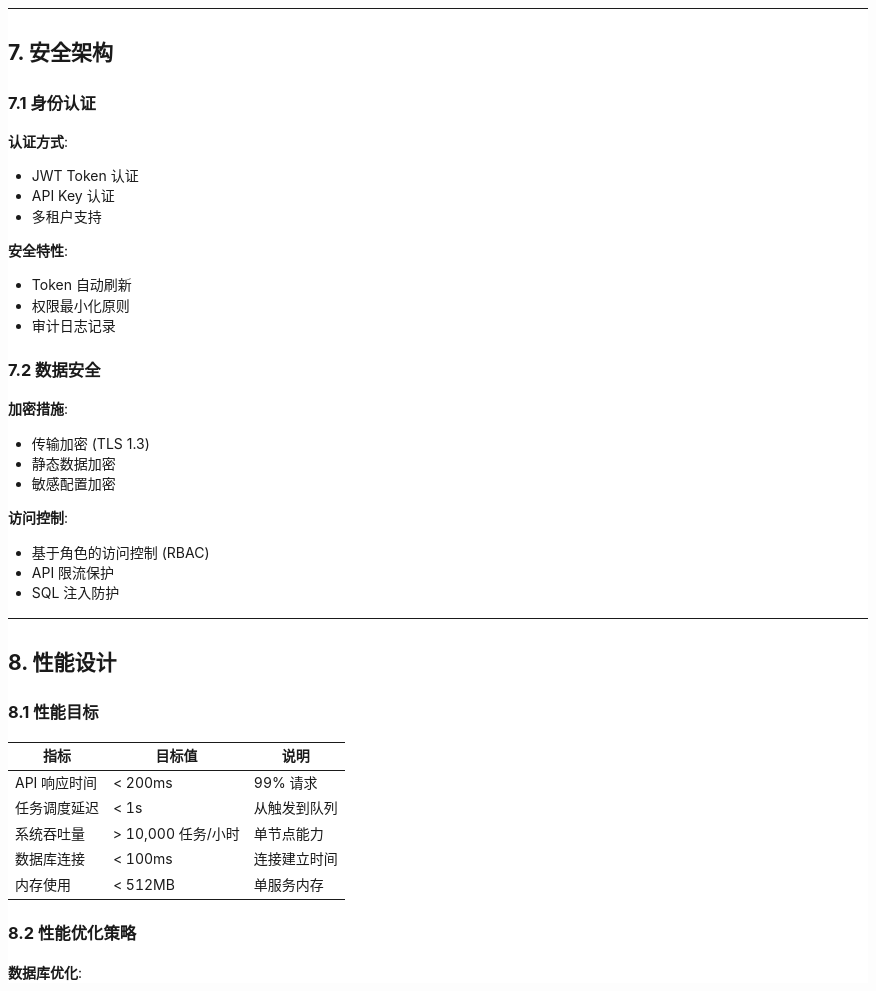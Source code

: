 
---

## 7. 安全架构

### 7.1 身份认证

**认证方式**:

- JWT Token 认证
- API Key 认证
- 多租户支持

**安全特性**:

- Token 自动刷新
- 权限最小化原则
- 审计日志记录

### 7.2 数据安全

**加密措施**:

- 传输加密 (TLS 1.3)
- 静态数据加密
- 敏感配置加密

**访问控制**:

- 基于角色的访问控制 (RBAC)
- API 限流保护
- SQL 注入防护

---

## 8. 性能设计

### 8.1 性能目标

| 指标 | 目标值 | 说明 |
|------|--------|------|
| API 响应时间 | < 200ms | 99% 请求 |
| 任务调度延迟 | < 1s | 从触发到队列 |
| 系统吞吐量 | > 10,000 任务/小时 | 单节点能力 |
| 数据库连接 | < 100ms | 连接建立时间 |
| 内存使用 | < 512MB | 单服务内存 |

### 8.2 性能优化策略

**数据库优化**:
